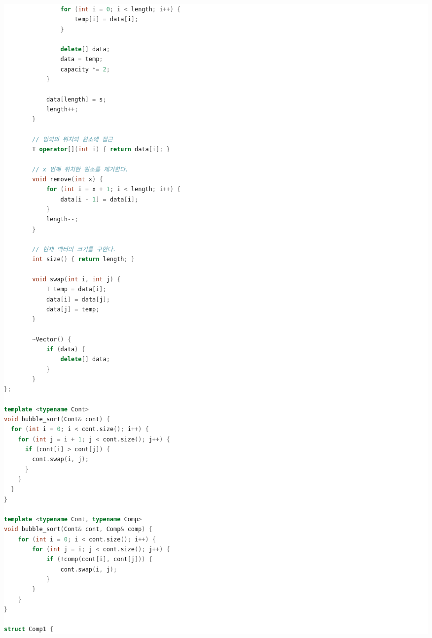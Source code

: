 ```c++
				for (int i = 0; i < length; i++) {
					temp[i] = data[i];
				}

				delete[] data;
				data = temp;
				capacity *= 2;
			}

			data[length] = s;
			length++;
		}

		// 임의의 위치의 원소에 접근
		T operator[](int i) { return data[i]; }

		// x 번째 위치한 원소를 제거한다.
		void remove(int x) {
			for (int i = x + 1; i < length; i++) {
				data[i - 1] = data[i];
			}
			length--;
		}

		// 현재 벡터의 크기를 구한다.
		int size() { return length; }

		void swap(int i, int j) {
			T temp = data[i];
			data[i] = data[j];
			data[j] = temp;
		}

		~Vector() {
			if (data) {
				delete[] data;
			}
		}
};

template <typename Cont>
void bubble_sort(Cont& cont) {
  for (int i = 0; i < cont.size(); i++) {
    for (int j = i + 1; j < cont.size(); j++) {
      if (cont[i] > cont[j]) {
        cont.swap(i, j);
      }
    }
  }
}

template <typename Cont, typename Comp>
void bubble_sort(Cont& cont, Comp& comp) {
	for (int i = 0; i < cont.size(); i++) {
		for (int j = i; j < cont.size(); j++) {
			if (!comp(cont[i], cont[j])) {
				cont.swap(i, j);
			}
		}
	}
}

struct Comp1 {
```